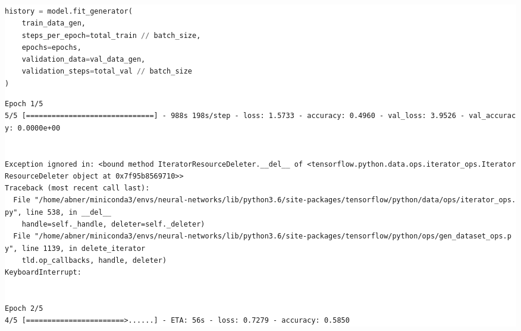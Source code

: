 

```python
history = model.fit_generator(
    train_data_gen,
    steps_per_epoch=total_train // batch_size,
    epochs=epochs,
    validation_data=val_data_gen,
    validation_steps=total_val // batch_size
)
```

    Epoch 1/5
    5/5 [==============================] - 988s 198s/step - loss: 1.5733 - accuracy: 0.4960 - val_loss: 3.9526 - val_accuracy: 0.0000e+00


    Exception ignored in: <bound method IteratorResourceDeleter.__del__ of <tensorflow.python.data.ops.iterator_ops.IteratorResourceDeleter object at 0x7f95b8569710>>
    Traceback (most recent call last):
      File "/home/abner/miniconda3/envs/neural-networks/lib/python3.6/site-packages/tensorflow/python/data/ops/iterator_ops.py", line 538, in __del__
        handle=self._handle, deleter=self._deleter)
      File "/home/abner/miniconda3/envs/neural-networks/lib/python3.6/site-packages/tensorflow/python/ops/gen_dataset_ops.py", line 1139, in delete_iterator
        tld.op_callbacks, handle, deleter)
    KeyboardInterrupt:


    Epoch 2/5
    4/5 [=======================>......] - ETA: 56s - loss: 0.7279 - accuracy: 0.5850
